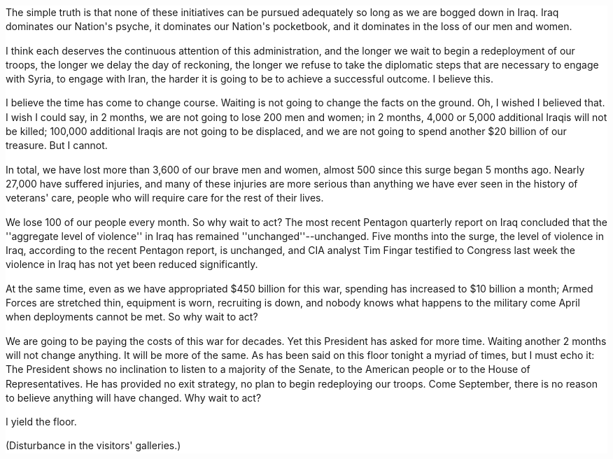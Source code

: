 The simple truth is that none of these initiatives can be pursued 
adequately so long as we are bogged down in Iraq. Iraq dominates our 
Nation's psyche, it dominates our Nation's pocketbook, and it dominates 
in the loss of our men and women.

I think each deserves the continuous attention of this 
administration, and the longer we wait to begin a redeployment of our 
troops, the longer we delay the day of reckoning, the longer we refuse 
to take the diplomatic steps that are necessary to engage with Syria, 
to engage with Iran, the harder it is going to be to achieve a 
successful outcome. I believe this.


I believe the time has come to change course. Waiting is not going to 
change the facts on the ground. Oh, I wished I believed that. I wish I 
could say, in 2 months, we are not going to lose 200 men and women; in 
2 months, 4,000 or 5,000 additional Iraqis will not be killed; 100,000 
additional Iraqis are not going to be displaced, and we are not going 
to spend another $20 billion of our treasure. But I cannot.

In total, we have lost more than 3,600 of our brave men and women, 
almost 500 since this surge began 5 months ago. Nearly 27,000 have 
suffered injuries, and many of these injuries are more serious than 
anything we have ever seen in the history of veterans' care, people who 
will require care for the rest of their lives.

We lose 100 of our people every month. So why wait to act? The most 
recent Pentagon quarterly report on Iraq concluded that the ''aggregate 
level of violence'' in Iraq has remained ''unchanged''--unchanged. Five 
months into the surge, the level of violence in Iraq, according to the 
recent Pentagon report, is unchanged, and CIA analyst Tim Fingar 
testified to Congress last week the violence in Iraq has not yet been 
reduced significantly.

At the same time, even as we have appropriated $450 billion for this 
war, spending has increased to $10 billion a month; Armed Forces are 
stretched thin, equipment is worn, recruiting is down, and nobody knows 
what happens to the military come April when deployments cannot be met. 
So why wait to act?

We are going to be paying the costs of this war for decades. Yet this 
President has asked for more time. Waiting another 2 months will not 
change anything. It will be more of the same. As has been said on this 
floor tonight a myriad of times, but I must echo it: The President 
shows no inclination to listen to a majority of the Senate, to the 
American people or to the House of Representatives. He has provided no 
exit strategy, no plan to begin redeploying our troops. Come September, 
there is no reason to believe anything will have changed. Why wait to 
act?

I yield the floor.

(Disturbance in the visitors' galleries.)